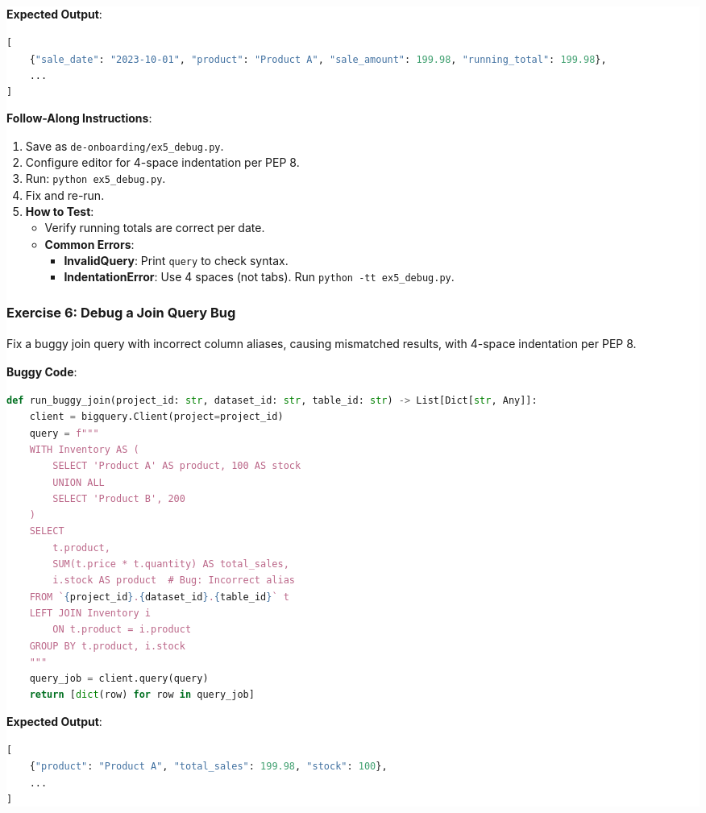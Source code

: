 **Expected Output**:

```python
[
    {"sale_date": "2023-10-01", "product": "Product A", "sale_amount": 199.98, "running_total": 199.98},
    ...
]
```

**Follow-Along Instructions**:

1. Save as `de-onboarding/ex5_debug.py`.
2. Configure editor for 4-space indentation per PEP 8.
3. Run: `python ex5_debug.py`.
4. Fix and re-run.
5. **How to Test**:
   - Verify running totals are correct per date.
   - **Common Errors**:
     - **InvalidQuery**: Print `query` to check syntax.
     - **IndentationError**: Use 4 spaces (not tabs). Run `python -tt ex5_debug.py`.

### Exercise 6: Debug a Join Query Bug

Fix a buggy join query with incorrect column aliases, causing mismatched results, with 4-space indentation per PEP 8.

**Buggy Code**:

```python
def run_buggy_join(project_id: str, dataset_id: str, table_id: str) -> List[Dict[str, Any]]:
    client = bigquery.Client(project=project_id)
    query = f"""
    WITH Inventory AS (
        SELECT 'Product A' AS product, 100 AS stock
        UNION ALL
        SELECT 'Product B', 200
    )
    SELECT
        t.product,
        SUM(t.price * t.quantity) AS total_sales,
        i.stock AS product  # Bug: Incorrect alias
    FROM `{project_id}.{dataset_id}.{table_id}` t
    LEFT JOIN Inventory i
        ON t.product = i.product
    GROUP BY t.product, i.stock
    """
    query_job = client.query(query)
    return [dict(row) for row in query_job]
```

**Expected Output**:

```python
[
    {"product": "Product A", "total_sales": 199.98, "stock": 100},
    ...
]
```
